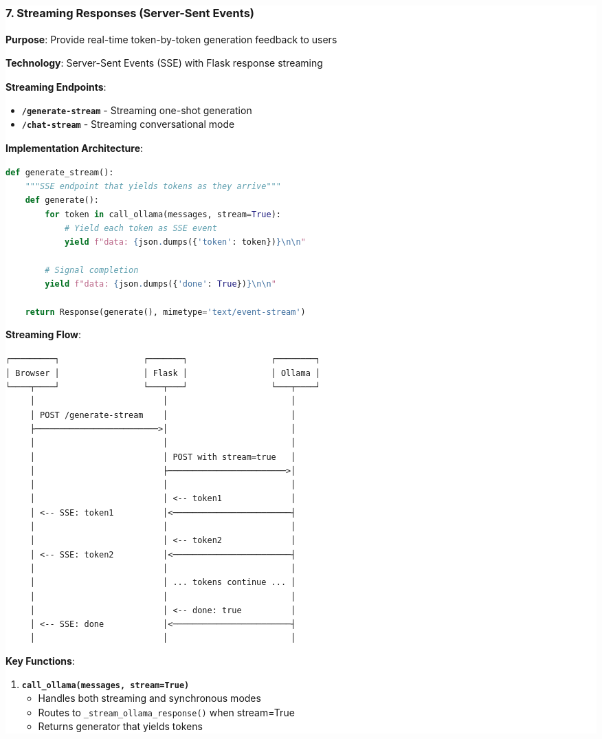 
### 7. Streaming Responses (Server-Sent Events)

**Purpose**: Provide real-time token-by-token generation feedback to users

**Technology**: Server-Sent Events (SSE) with Flask response streaming

**Streaming Endpoints**:
- **`/generate-stream`** - Streaming one-shot generation
- **`/chat-stream`** - Streaming conversational mode

**Implementation Architecture**:

```python
def generate_stream():
    """SSE endpoint that yields tokens as they arrive"""
    def generate():
        for token in call_ollama(messages, stream=True):
            # Yield each token as SSE event
            yield f"data: {json.dumps({'token': token})}\n\n"

        # Signal completion
        yield f"data: {json.dumps({'done': True})}\n\n"

    return Response(generate(), mimetype='text/event-stream')
```

**Streaming Flow**:

```
┌─────────┐                 ┌───────┐                 ┌────────┐
│ Browser │                 │ Flask │                 │ Ollama │
└────┬────┘                 └───┬───┘                 └───┬────┘
     │                          │                         │
     │ POST /generate-stream    │                         │
     ├─────────────────────────>│                         │
     │                          │                         │
     │                          │ POST with stream=true   │
     │                          ├────────────────────────>│
     │                          │                         │
     │                          │ <-- token1              │
     │ <-- SSE: token1          │<────────────────────────┤
     │                          │                         │
     │                          │ <-- token2              │
     │ <-- SSE: token2          │<────────────────────────┤
     │                          │                         │
     │                          │ ... tokens continue ... │
     │                          │                         │
     │                          │ <-- done: true          │
     │ <-- SSE: done            │<────────────────────────┤
     │                          │                         │
```

**Key Functions**:

1. **`call_ollama(messages, stream=True)`**
   - Handles both streaming and synchronous modes
   - Routes to `_stream_ollama_response()` when stream=True
   - Returns generator that yields tokens
